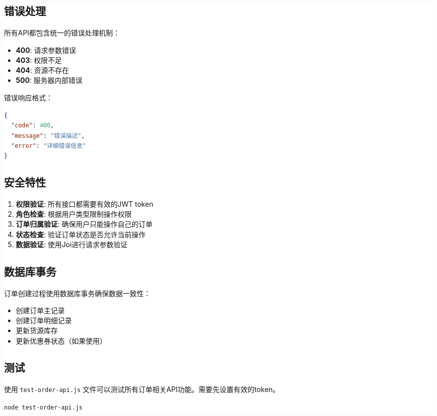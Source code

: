 ## 错误处理

所有API都包含统一的错误处理机制：

- **400**: 请求参数错误
- **403**: 权限不足
- **404**: 资源不存在
- **500**: 服务器内部错误

错误响应格式：
```json
{
  "code": 400,
  "message": "错误描述",
  "error": "详细错误信息"
}
```

## 安全特性

1. **权限验证**: 所有接口都需要有效的JWT token
2. **角色检查**: 根据用户类型限制操作权限
3. **订单归属验证**: 确保用户只能操作自己的订单
4. **状态检查**: 验证订单状态是否允许当前操作
5. **数据验证**: 使用Joi进行请求参数验证

## 数据库事务

订单创建过程使用数据库事务确保数据一致性：
- 创建订单主记录
- 创建订单明细记录
- 更新货源库存
- 更新优惠券状态（如果使用）

## 测试

使用 `test-order-api.js` 文件可以测试所有订单相关API功能。需要先设置有效的token。

```bash
node test-order-api.js
```